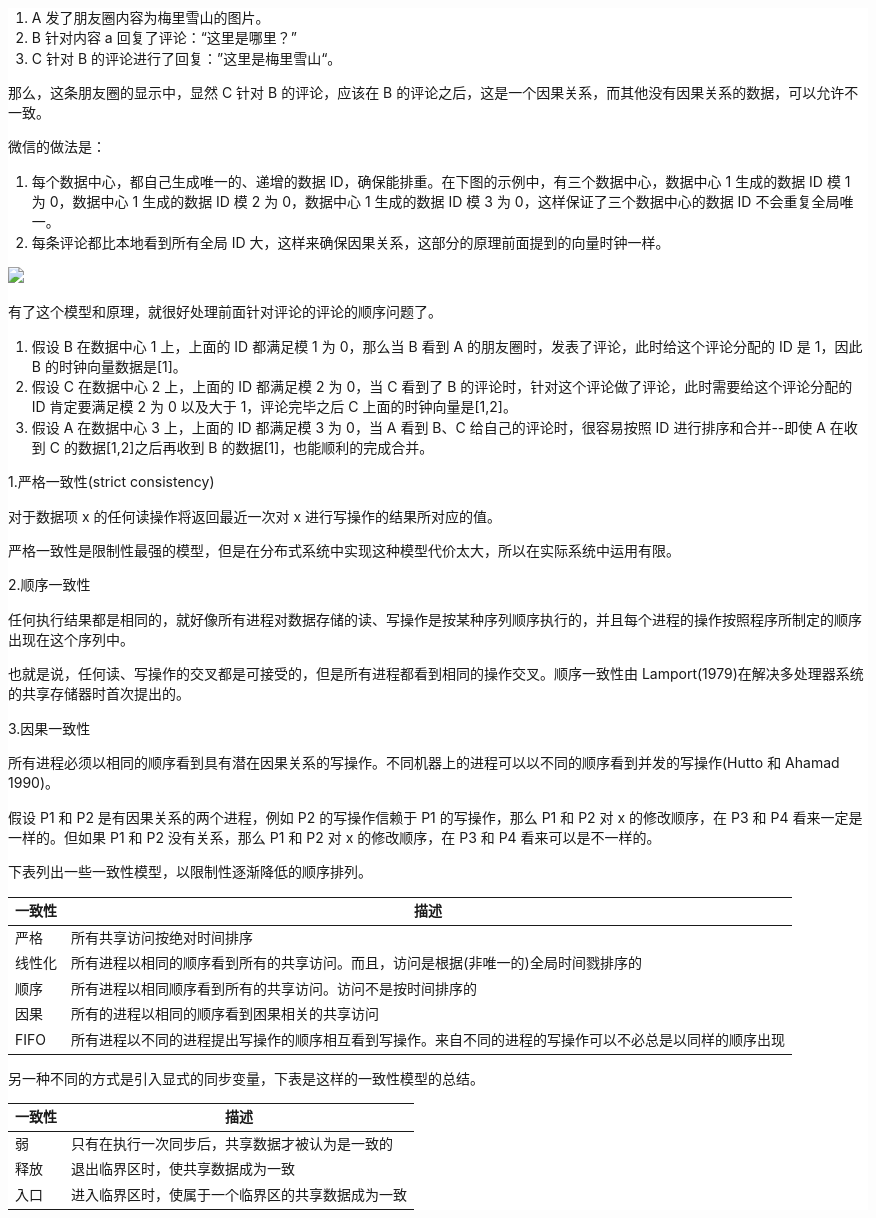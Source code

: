1. A 发了朋友圈内容为梅里雪山的图片。
2. B 针对内容 a 回复了评论：“这里是哪里？”
3. C 针对 B 的评论进行了回复：”这里是梅里雪山“。

那么，这条朋友圈的显示中，显然 C 针对 B 的评论，应该在 B 的评论之后，这是一个因果关系，而其他没有因果关系的数据，可以允许不一致。

微信的做法是：

1. 每个数据中心，都自己生成唯一的、递增的数据 ID，确保能排重。在下图的示例中，有三个数据中心，数据中心 1 生成的数据 ID 模 1 为 0，数据中心 1 生成的数据 ID 模 2 为 0，数据中心 1 生成的数据 ID 模 3 为 0，这样保证了三个数据中心的数据 ID 不会重复全局唯一。
2. 每条评论都比本地看到所有全局 ID 大，这样来确保因果关系，这部分的原理前面提到的向量时钟一样。

![](http://mmbiz.qpic.cn/mmbiz/vxCq1iahXotiaFs84SvDRF5U3gefsfA2F8cp2O082gPUZEbkiawXfogQ3DI8ghhhtFZqicbatRvrklGwxe8JlmrlOw/640?wx_fmt=png&wxfrom=5&wx_lazy=1)

有了这个模型和原理，就很好处理前面针对评论的评论的顺序问题了。

1. 假设 B 在数据中心 1 上，上面的 ID 都满足模 1 为 0，那么当 B 看到 A 的朋友圈时，发表了评论，此时给这个评论分配的 ID 是 1，因此 B 的时钟向量数据是[1]。
2. 假设 C 在数据中心 2 上，上面的 ID 都满足模 2 为 0，当 C 看到了 B 的评论时，针对这个评论做了评论，此时需要给这个评论分配的 ID 肯定要满足模 2 为 0 以及大于 1，评论完毕之后 C 上面的时钟向量是[1,2]。
3. 假设 A 在数据中心 3 上，上面的 ID 都满足模 3 为 0，当 A 看到 B、C 给自己的评论时，很容易按照 ID 进行排序和合并--即使 A 在收到 C 的数据[1,2]之后再收到 B 的数据[1]，也能顺利的完成合并。

1.严格一致性(strict consistency)

对于数据项 x 的任何读操作将返回最近一次对 x 进行写操作的结果所对应的值。

严格一致性是限制性最强的模型，但是在分布式系统中实现这种模型代价太大，所以在实际系统中运用有限。

2.顺序一致性

任何执行结果都是相同的，就好像所有进程对数据存储的读、写操作是按某种序列顺序执行的，并且每个进程的操作按照程序所制定的顺序出现在这个序列中。

也就是说，任何读、写操作的交叉都是可接受的，但是所有进程都看到相同的操作交叉。顺序一致性由 Lamport(1979)在解决多处理器系统的共享存储器时首次提出的。

3.因果一致性

所有进程必须以相同的顺序看到具有潜在因果关系的写操作。不同机器上的进程可以以不同的顺序看到并发的写操作(Hutto 和 Ahamad 1990)。

假设 P1 和 P2 是有因果关系的两个进程，例如 P2 的写操作信赖于 P1 的写操作，那么 P1 和 P2 对 x 的修改顺序，在 P3 和 P4 看来一定是一样的。但如果 P1 和 P2 没有关系，那么 P1 和 P2 对 x 的修改顺序，在 P3 和 P4 看来可以是不一样的。

下表列出一些一致性模型，以限制性逐渐降低的顺序排列。

| 一致性 | 描述                                                                                                   |
| ------ | ------------------------------------------------------------------------------------------------------ |
| 严格   | 所有共享访问按绝对时间排序                                                                             |
| 线性化 | 所有进程以相同的顺序看到所有的共享访问。而且，访问是根据(非唯一的)全局时间戮排序的                     |
| 顺序   | 所有进程以相同顺序看到所有的共享访问。访问不是按时间排序的                                             |
| 因果   | 所有的进程以相同的顺序看到困果相关的共享访问                                                           |
| FIFO   | 所有进程以不同的进程提出写操作的顺序相互看到写操作。来自不同的进程的写操作可以不必总是以同样的顺序出现 |

另一种不同的方式是引入显式的同步变量，下表是这样的一致性模型的总结。

| 一致性 | 描述                                             |
| ------ | ------------------------------------------------ |
| 弱     | 只有在执行一次同步后，共享数据才被认为是一致的   |
| 释放   | 退出临界区时，使共享数据成为一致                 |
| 入口   | 进入临界区时，使属于一个临界区的共享数据成为一致 |
